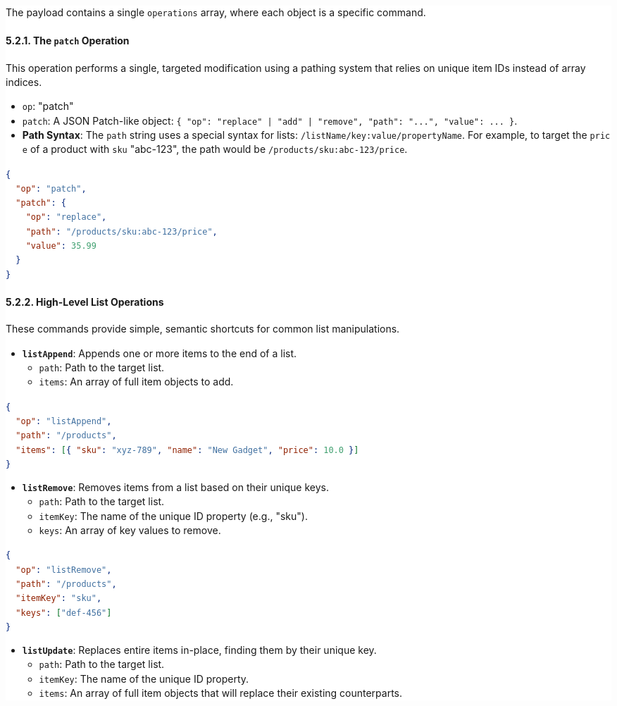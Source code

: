 The payload contains a single `operations` array, where each object is a specific command.

#### **5.2.1. The `patch` Operation**

This operation performs a single, targeted modification using a pathing system that relies on unique item IDs instead of array indices.

- `op`: "patch"
- `patch`: A JSON Patch-like object: `{ "op": "replace" | "add" | "remove", "path": "...", "value": ... }`.
- **Path Syntax**: The `path` string uses a special syntax for lists: `/listName/key:value/propertyName`. For example, to target the `price` of a product with `sku` "abc-123", the path would be `/products/sku:abc-123/price`.

```json
{
  "op": "patch",
  "patch": {
    "op": "replace",
    "path": "/products/sku:abc-123/price",
    "value": 35.99
  }
}
```

#### **5.2.2. High-Level List Operations**

These commands provide simple, semantic shortcuts for common list manipulations.

- **`listAppend`**: Appends one or more items to the end of a list.
  - `path`: Path to the target list.
  - `items`: An array of full item objects to add.

```json
{
  "op": "listAppend",
  "path": "/products",
  "items": [{ "sku": "xyz-789", "name": "New Gadget", "price": 10.0 }]
}
```

- **`listRemove`**: Removes items from a list based on their unique keys.
  - `path`: Path to the target list.
  - `itemKey`: The name of the unique ID property (e.g., "sku").
  - `keys`: An array of key values to remove.

```json
{
  "op": "listRemove",
  "path": "/products",
  "itemKey": "sku",
  "keys": ["def-456"]
}
```

- **`listUpdate`**: Replaces entire items in-place, finding them by their unique key.
  - `path`: Path to the target list.
  - `itemKey`: The name of the unique ID property.
  - `items`: An array of full item objects that will replace their existing counterparts.
